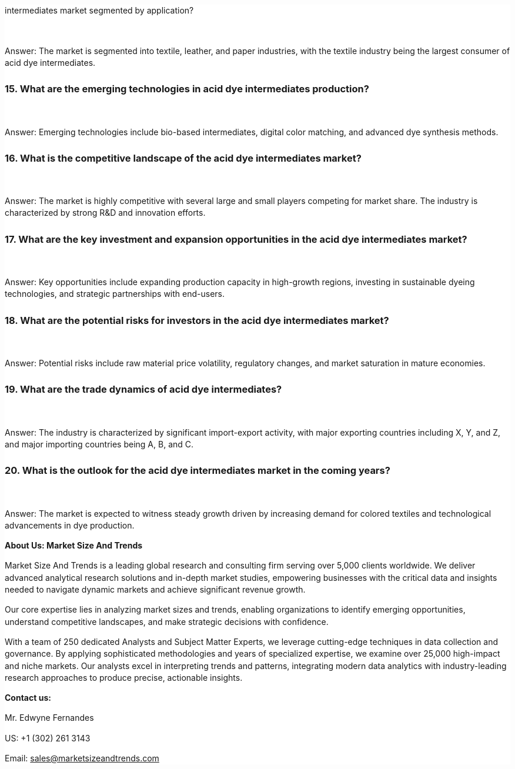 intermediates market segmented by application?</h3><p>&nbsp;</p><p>Answer: The market is segmented into textile, leather, and paper industries, with the textile industry being the largest consumer of acid dye intermediates.</p><h3>15. What are the emerging technologies in acid dye intermediates production?</h3><p>&nbsp;</p><p>Answer: Emerging technologies include bio-based intermediates, digital color matching, and advanced dye synthesis methods.</p><h3>16. What is the competitive landscape of the acid dye intermediates market?</h3><p>&nbsp;</p><p>Answer: The market is highly competitive with several large and small players competing for market share. The industry is characterized by strong R&D and innovation efforts.</p><h3>17. What are the key investment and expansion opportunities in the acid dye intermediates market?</h3><p>&nbsp;</p><p>Answer: Key opportunities include expanding production capacity in high-growth regions, investing in sustainable dyeing technologies, and strategic partnerships with end-users.</p><h3>18. What are the potential risks for investors in the acid dye intermediates market?</h3><p>&nbsp;</p><p>Answer: Potential risks include raw material price volatility, regulatory changes, and market saturation in mature economies.</p><h3>19. What are the trade dynamics of acid dye intermediates?</h3><p>&nbsp;</p><p>Answer: The industry is characterized by significant import-export activity, with major exporting countries including X, Y, and Z, and major importing countries being A, B, and C.</p><h3>20. What is the outlook for the acid dye intermediates market in the coming years?</h3><p>&nbsp;</p><p>Answer: The market is expected to witness steady growth driven by increasing demand for colored textiles and technological advancements in dye production.</p></body></html></p><p><strong>About Us:&nbsp;Market Size And Trends</strong></p><p>Market Size And Trends&nbsp;is a leading global research and consulting firm serving over 5,000 clients worldwide. We deliver advanced analytical research solutions and in-depth market studies, empowering businesses with the critical data and insights needed to navigate dynamic markets and achieve significant revenue growth.</p><p>Our core expertise lies in analyzing market sizes and trends, enabling organizations to identify emerging opportunities, understand competitive landscapes, and make strategic decisions with confidence.</p><p>With a team of 250 dedicated Analysts and Subject Matter Experts, we leverage cutting-edge techniques in data collection and governance. By applying sophisticated methodologies and years of specialized expertise, we examine over 25,000 high-impact and niche markets. Our analysts excel in interpreting trends and patterns, integrating modern data analytics with industry-leading research approaches to produce precise, actionable insights.</p><p><strong>Contact us:</strong></p><p>Mr. Edwyne Fernandes</p><p>US: +1 (302) 261 3143</p><p>Email: <a href="mailto:sales@marketsizeandtrends.com">sales@marketsizeandtrends.com</a>&nbsp;</p>
